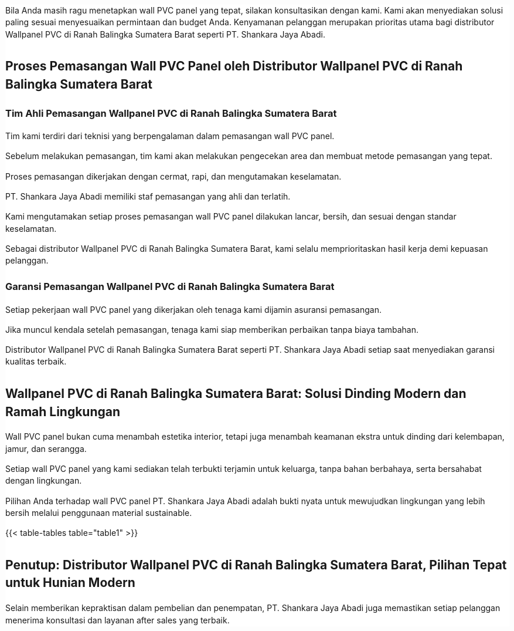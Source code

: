 Bila Anda masih ragu menetapkan wall PVC panel yang tepat, silakan konsultasikan dengan kami. Kami akan menyediakan solusi paling sesuai menyesuaikan permintaan dan budget Anda. Kenyamanan pelanggan merupakan prioritas utama bagi distributor Wallpanel PVC di Ranah Balingka Sumatera Barat seperti PT. Shankara Jaya Abadi.

## Proses Pemasangan Wall PVC Panel oleh Distributor Wallpanel PVC di Ranah Balingka Sumatera Barat

### Tim Ahli Pemasangan Wallpanel PVC di Ranah Balingka Sumatera Barat

Tim kami terdiri dari teknisi yang berpengalaman dalam pemasangan wall PVC panel.

Sebelum melakukan pemasangan, tim kami akan melakukan pengecekan area dan membuat metode pemasangan yang tepat.

Proses pemasangan dikerjakan dengan cermat, rapi, dan mengutamakan keselamatan.

PT. Shankara Jaya Abadi memiliki staf pemasangan yang ahli dan terlatih.

Kami mengutamakan setiap proses pemasangan wall PVC panel dilakukan lancar, bersih, dan sesuai dengan standar keselamatan.

Sebagai distributor Wallpanel PVC di Ranah Balingka Sumatera Barat, kami selalu memprioritaskan hasil kerja demi kepuasan pelanggan.

### Garansi Pemasangan Wallpanel PVC di Ranah Balingka Sumatera Barat

Setiap pekerjaan wall PVC panel yang dikerjakan oleh tenaga kami dijamin asuransi pemasangan.

Jika muncul kendala setelah pemasangan, tenaga kami siap memberikan perbaikan tanpa biaya tambahan.

Distributor Wallpanel PVC di Ranah Balingka Sumatera Barat seperti PT. Shankara Jaya Abadi setiap saat menyediakan garansi kualitas terbaik.

## Wallpanel PVC di Ranah Balingka Sumatera Barat: Solusi Dinding Modern dan Ramah Lingkungan

Wall PVC panel bukan cuma menambah estetika interior, tetapi juga menambah keamanan ekstra untuk dinding dari kelembapan, jamur, dan serangga.

Setiap wall PVC panel yang kami sediakan telah terbukti terjamin untuk keluarga, tanpa bahan berbahaya, serta bersahabat dengan lingkungan.

Pilihan Anda terhadap wall PVC panel PT. Shankara Jaya Abadi adalah bukti nyata untuk mewujudkan lingkungan yang lebih bersih melalui penggunaan material sustainable.

{{< table-tables table="table1" >}}

## Penutup: Distributor Wallpanel PVC di Ranah Balingka Sumatera Barat, Pilihan Tepat untuk Hunian Modern

Selain memberikan kepraktisan dalam pembelian dan penempatan, PT. Shankara Jaya Abadi juga memastikan setiap pelanggan menerima konsultasi dan layanan after sales yang terbaik.
